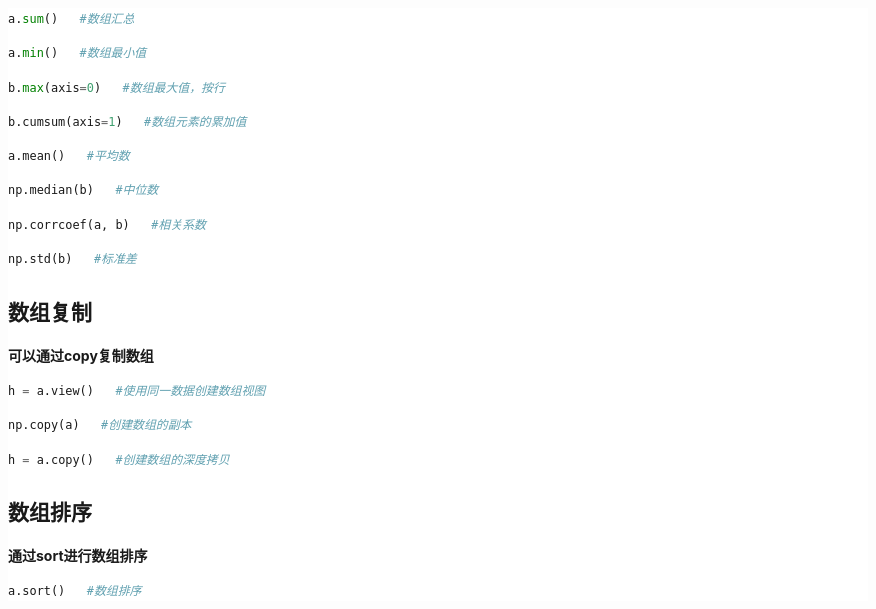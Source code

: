 
```python
a.sum()   #数组汇总
```


```python
a.min()   #数组最小值
```


```python
b.max(axis=0)   #数组最大值，按行
```


```python
b.cumsum(axis=1)   #数组元素的累加值
```


```python
a.mean()   #平均数
```


```python
np.median(b)   #中位数
```


```python
np.corrcoef(a, b)   #相关系数
```


```python
np.std(b)   #标准差
```

## 数组复制

**可以通过copy复制数组**


```python
h = a.view()   #使用同一数据创建数组视图
```


```python
np.copy(a)   #创建数组的副本
```


```python
h = a.copy()   #创建数组的深度拷贝
```

## 数组排序

**通过sort进行数组排序**


```python
a.sort()   #数组排序
```
